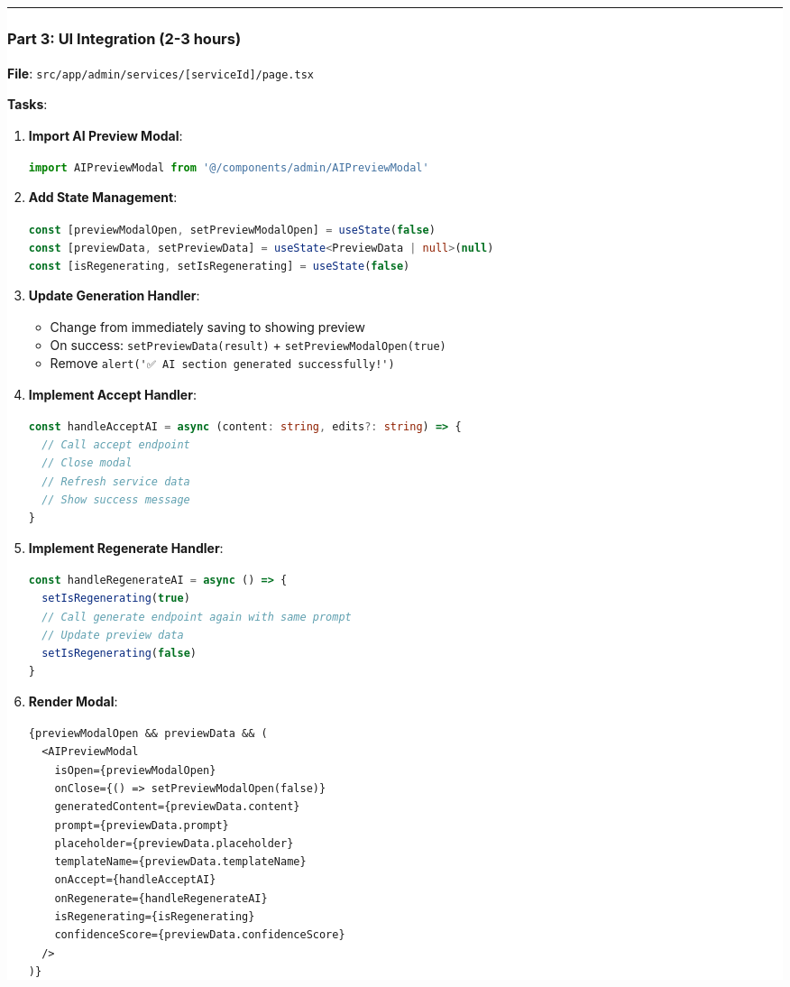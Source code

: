 
---

### Part 3: UI Integration (2-3 hours)
**File**: `src/app/admin/services/[serviceId]/page.tsx`

**Tasks**:
1. **Import AI Preview Modal**:
   ```typescript
   import AIPreviewModal from '@/components/admin/AIPreviewModal'
   ```

2. **Add State Management**:
   ```typescript
   const [previewModalOpen, setPreviewModalOpen] = useState(false)
   const [previewData, setPreviewData] = useState<PreviewData | null>(null)
   const [isRegenerating, setIsRegenerating] = useState(false)
   ```

3. **Update Generation Handler**:
   - Change from immediately saving to showing preview
   - On success: `setPreviewData(result)` + `setPreviewModalOpen(true)`
   - Remove `alert('✅ AI section generated successfully!')`

4. **Implement Accept Handler**:
   ```typescript
   const handleAcceptAI = async (content: string, edits?: string) => {
     // Call accept endpoint
     // Close modal
     // Refresh service data
     // Show success message
   }
   ```

5. **Implement Regenerate Handler**:
   ```typescript
   const handleRegenerateAI = async () => {
     setIsRegenerating(true)
     // Call generate endpoint again with same prompt
     // Update preview data
     setIsRegenerating(false)
   }
   ```

6. **Render Modal**:
   ```tsx
   {previewModalOpen && previewData && (
     <AIPreviewModal
       isOpen={previewModalOpen}
       onClose={() => setPreviewModalOpen(false)}
       generatedContent={previewData.content}
       prompt={previewData.prompt}
       placeholder={previewData.placeholder}
       templateName={previewData.templateName}
       onAccept={handleAcceptAI}
       onRegenerate={handleRegenerateAI}
       isRegenerating={isRegenerating}
       confidenceScore={previewData.confidenceScore}
     />
   )}
   ```
